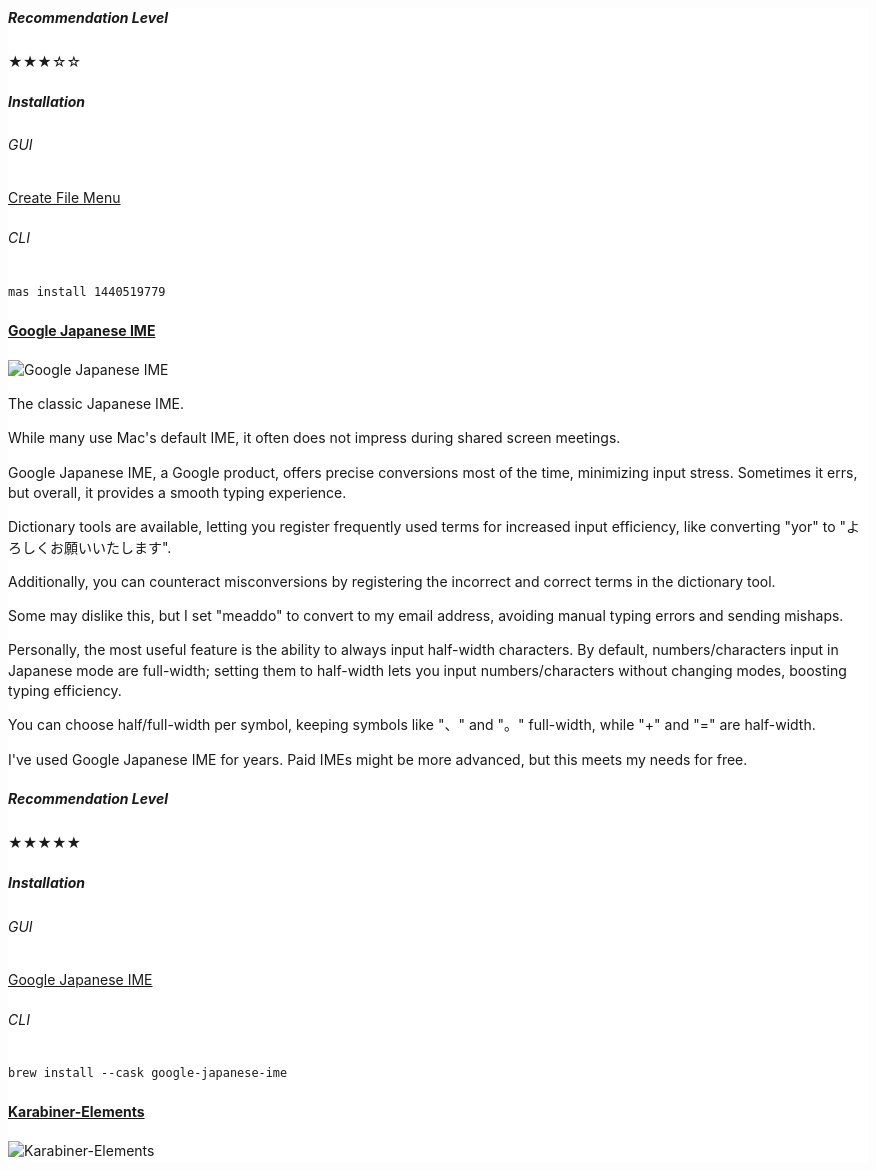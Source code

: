 ##### Recommendation Level
★★★☆☆

##### Installation
###### GUI
[Create File Menu](https://apps.apple.com/us/app/new-file-menu/id1064959555)

###### CLI
```shell
mas install 1440519779
```



#### [Google Japanese IME](https://www.google.co.jp/ime/)
![Google Japanese IME](https://raw.githubusercontent.com/noraworld/blog-content/main/useful-mac-apps/google_japanese_ime.png)

The classic Japanese IME.

While many use Mac's default IME, it often does not impress during shared screen meetings.

Google Japanese IME, a Google product, offers precise conversions most of the time, minimizing input stress. Sometimes it errs, but overall, it provides a smooth typing experience.

Dictionary tools are available, letting you register frequently used terms for increased input efficiency, like converting "yor" to "よろしくお願いいたします".

Additionally, you can counteract misconversions by registering the incorrect and correct terms in the dictionary tool.

Some may dislike this, but I set "meaddo" to convert to my email address, avoiding manual typing errors and sending mishaps.

Personally, the most useful feature is the ability to always input half-width characters. By default, numbers/characters input in Japanese mode are full-width; setting them to half-width lets you input numbers/characters without changing modes, boosting typing efficiency.

You can choose half/full-width per symbol, keeping symbols like "、" and "。" full-width, while "+" and "=" are half-width.

I've used Google Japanese IME for years. Paid IMEs might be more advanced, but this meets my needs for free.

##### Recommendation Level
★★★★★

##### Installation
###### GUI
[Google Japanese IME](https://www.google.co.jp/ime/)

###### CLI
```shell
brew install --cask google-japanese-ime
```



#### [Karabiner-Elements](https://karabiner-elements.pqrs.org)
![Karabiner-Elements](https://raw.githubusercontent.com/noraworld/blog-content/main/useful-mac-apps/karabiner_elements.png)

